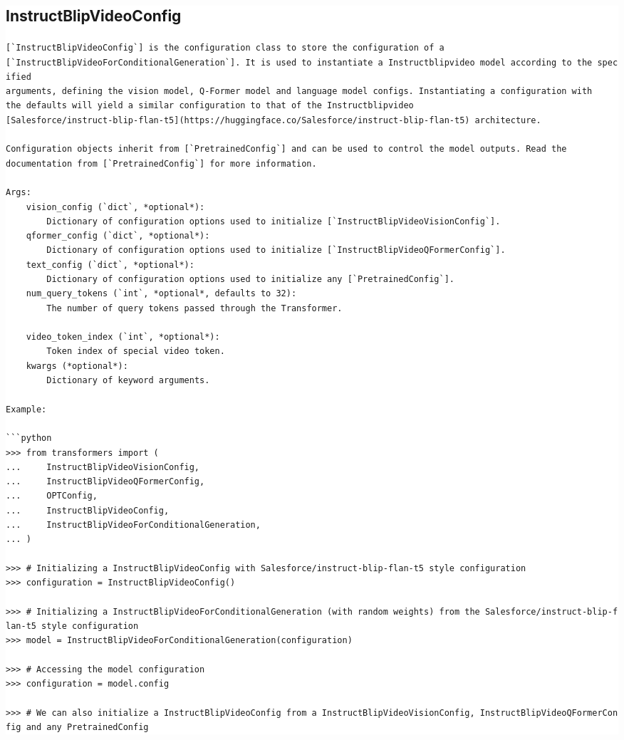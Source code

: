 ## InstructBlipVideoConfig


    [`InstructBlipVideoConfig`] is the configuration class to store the configuration of a
    [`InstructBlipVideoForConditionalGeneration`]. It is used to instantiate a Instructblipvideo model according to the specified
    arguments, defining the vision model, Q-Former model and language model configs. Instantiating a configuration with
    the defaults will yield a similar configuration to that of the Instructblipvideo
    [Salesforce/instruct-blip-flan-t5](https://huggingface.co/Salesforce/instruct-blip-flan-t5) architecture.

    Configuration objects inherit from [`PretrainedConfig`] and can be used to control the model outputs. Read the
    documentation from [`PretrainedConfig`] for more information.

    Args:
        vision_config (`dict`, *optional*):
            Dictionary of configuration options used to initialize [`InstructBlipVideoVisionConfig`].
        qformer_config (`dict`, *optional*):
            Dictionary of configuration options used to initialize [`InstructBlipVideoQFormerConfig`].
        text_config (`dict`, *optional*):
            Dictionary of configuration options used to initialize any [`PretrainedConfig`].
        num_query_tokens (`int`, *optional*, defaults to 32):
            The number of query tokens passed through the Transformer.

        video_token_index (`int`, *optional*):
            Token index of special video token.
        kwargs (*optional*):
            Dictionary of keyword arguments.

    Example:

    ```python
    >>> from transformers import (
    ...     InstructBlipVideoVisionConfig,
    ...     InstructBlipVideoQFormerConfig,
    ...     OPTConfig,
    ...     InstructBlipVideoConfig,
    ...     InstructBlipVideoForConditionalGeneration,
    ... )

    >>> # Initializing a InstructBlipVideoConfig with Salesforce/instruct-blip-flan-t5 style configuration
    >>> configuration = InstructBlipVideoConfig()

    >>> # Initializing a InstructBlipVideoForConditionalGeneration (with random weights) from the Salesforce/instruct-blip-flan-t5 style configuration
    >>> model = InstructBlipVideoForConditionalGeneration(configuration)

    >>> # Accessing the model configuration
    >>> configuration = model.config

    >>> # We can also initialize a InstructBlipVideoConfig from a InstructBlipVideoVisionConfig, InstructBlipVideoQFormerConfig and any PretrainedConfig
